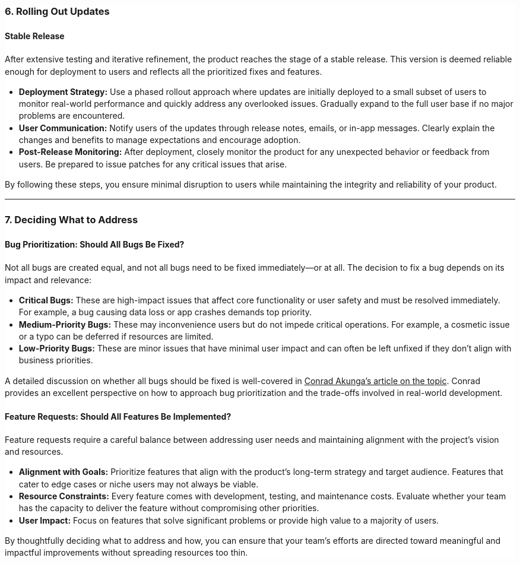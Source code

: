 ### 6. Rolling Out Updates  

#### Stable Release  

After extensive testing and iterative refinement, the product reaches the stage of a stable release. This version is deemed reliable enough for deployment to users and reflects all the prioritized fixes and features.  

- **Deployment Strategy:** Use a phased rollout approach where updates are initially deployed to a small subset of users to monitor real-world performance and quickly address any overlooked issues. Gradually expand to the full user base if no major problems are encountered.  
- **User Communication:** Notify users of the updates through release notes, emails, or in-app messages. Clearly explain the changes and benefits to manage expectations and encourage adoption.  
- **Post-Release Monitoring:** After deployment, closely monitor the product for any unexpected behavior or feedback from users. Be prepared to issue patches for any critical issues that arise.  

By following these steps, you ensure minimal disruption to users while maintaining the integrity and reliability of your product.  

---

### 7. Deciding What to Address  

#### Bug Prioritization: Should All Bugs Be Fixed?  

Not all bugs are created equal, and not all bugs need to be fixed immediately—or at all. The decision to fix a bug depends on its impact and relevance:  

- **Critical Bugs:** These are high-impact issues that affect core functionality or user safety and must be resolved immediately. For example, a bug causing data loss or app crashes demands top priority.  
- **Medium-Priority Bugs:** These may inconvenience users but do not impede critical operations. For example, a cosmetic issue or a typo can be deferred if resources are limited.  
- **Low-Priority Bugs:** These are minor issues that have minimal user impact and can often be left unfixed if they don’t align with business priorities.  

A detailed discussion on whether all bugs should be fixed is well-covered in [Conrad Akunga’s article on the topic](https://www.conradakunga.com/blog/should-all-bugs-be-fixed/). Conrad provides an excellent perspective on how to approach bug prioritization and the trade-offs involved in real-world development.  

#### Feature Requests: Should All Features Be Implemented?  

Feature requests require a careful balance between addressing user needs and maintaining alignment with the project’s vision and resources.  

- **Alignment with Goals:** Prioritize features that align with the product’s long-term strategy and target audience. Features that cater to edge cases or niche users may not always be viable.  
- **Resource Constraints:** Every feature comes with development, testing, and maintenance costs. Evaluate whether your team has the capacity to deliver the feature without compromising other priorities.  
- **User Impact:** Focus on features that solve significant problems or provide high value to a majority of users.  

By thoughtfully deciding what to address and how, you can ensure that your team’s efforts are directed toward meaningful and impactful improvements without spreading resources too thin.
